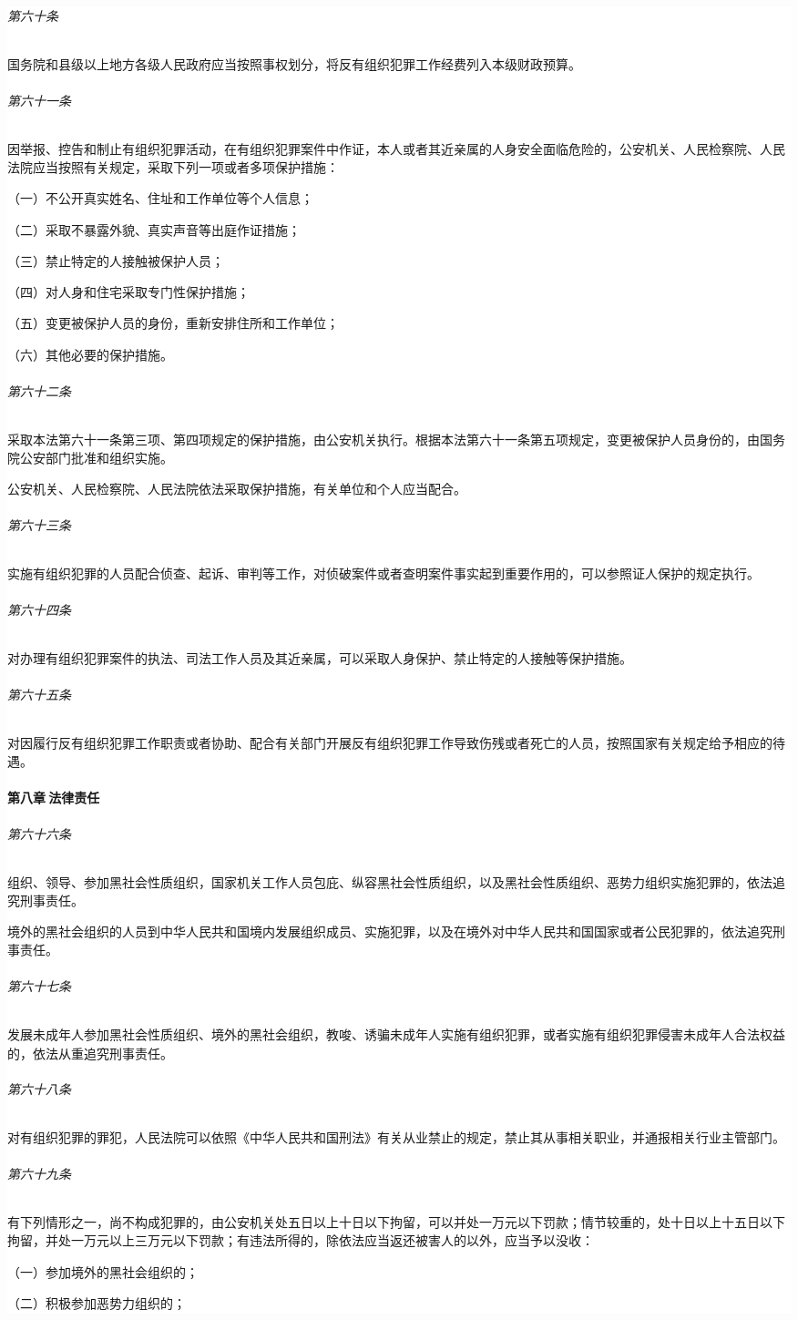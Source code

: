 ###### 第六十条

国务院和县级以上地方各级人民政府应当按照事权划分，将反有组织犯罪工作经费列入本级财政预算。

###### 第六十一条

因举报、控告和制止有组织犯罪活动，在有组织犯罪案件中作证，本人或者其近亲属的人身安全面临危险的，公安机关、人民检察院、人民法院应当按照有关规定，采取下列一项或者多项保护措施：

（一）不公开真实姓名、住址和工作单位等个人信息；

（二）采取不暴露外貌、真实声音等出庭作证措施；

（三）禁止特定的人接触被保护人员；

（四）对人身和住宅采取专门性保护措施；

（五）变更被保护人员的身份，重新安排住所和工作单位；

（六）其他必要的保护措施。

###### 第六十二条

采取本法第六十一条第三项、第四项规定的保护措施，由公安机关执行。根据本法第六十一条第五项规定，变更被保护人员身份的，由国务院公安部门批准和组织实施。

公安机关、人民检察院、人民法院依法采取保护措施，有关单位和个人应当配合。

###### 第六十三条

实施有组织犯罪的人员配合侦查、起诉、审判等工作，对侦破案件或者查明案件事实起到重要作用的，可以参照证人保护的规定执行。

###### 第六十四条

对办理有组织犯罪案件的执法、司法工作人员及其近亲属，可以采取人身保护、禁止特定的人接触等保护措施。

###### 第六十五条

对因履行反有组织犯罪工作职责或者协助、配合有关部门开展反有组织犯罪工作导致伤残或者死亡的人员，按照国家有关规定给予相应的待遇。

#### 第八章 法律责任

###### 第六十六条

组织、领导、参加黑社会性质组织，国家机关工作人员包庇、纵容黑社会性质组织，以及黑社会性质组织、恶势力组织实施犯罪的，依法追究刑事责任。

境外的黑社会组织的人员到中华人民共和国境内发展组织成员、实施犯罪，以及在境外对中华人民共和国国家或者公民犯罪的，依法追究刑事责任。

###### 第六十七条

发展未成年人参加黑社会性质组织、境外的黑社会组织，教唆、诱骗未成年人实施有组织犯罪，或者实施有组织犯罪侵害未成年人合法权益的，依法从重追究刑事责任。

###### 第六十八条

对有组织犯罪的罪犯，人民法院可以依照《中华人民共和国刑法》有关从业禁止的规定，禁止其从事相关职业，并通报相关行业主管部门。

###### 第六十九条

有下列情形之一，尚不构成犯罪的，由公安机关处五日以上十日以下拘留，可以并处一万元以下罚款；情节较重的，处十日以上十五日以下拘留，并处一万元以上三万元以下罚款；有违法所得的，除依法应当返还被害人的以外，应当予以没收：

（一）参加境外的黑社会组织的；

（二）积极参加恶势力组织的；
